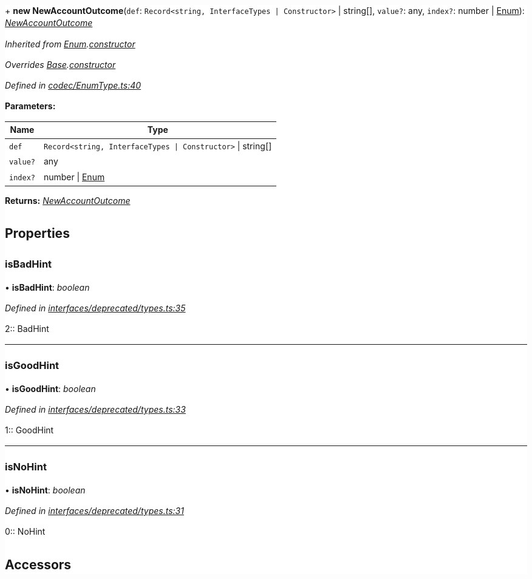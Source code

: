 \+ **new NewAccountOutcome**(`def`: `Record<string, InterfaceTypes | Constructor>` | string[], `value?`: any, `index?`: number | [Enum](../classes/_codec_enumtype_.enum.md)): *[NewAccountOutcome](_interfaces_deprecated_types_.newaccountoutcome.md)*

*Inherited from [Enum](../classes/_codec_enumtype_.enum.md).[constructor](../classes/_codec_enumtype_.enum.md#constructor)*

*Overrides [Base](../classes/_codec_base_.base.md).[constructor](../classes/_codec_base_.base.md#constructor)*

*Defined in [codec/EnumType.ts:40](https://github.com/polkadot-js/api/blob/f30354e/packages/types/src/codec/EnumType.ts#L40)*

**Parameters:**

Name | Type |
------ | ------ |
`def` | `Record<string, InterfaceTypes \| Constructor>` \| string[] |
`value?` | any |
`index?` | number \| [Enum](../classes/_codec_enumtype_.enum.md) |

**Returns:** *[NewAccountOutcome](_interfaces_deprecated_types_.newaccountoutcome.md)*

## Properties

###  isBadHint

• **isBadHint**: *boolean*

*Defined in [interfaces/deprecated/types.ts:35](https://github.com/polkadot-js/api/blob/f30354e/packages/types/src/interfaces/deprecated/types.ts#L35)*

2:: BadHint

___

###  isGoodHint

• **isGoodHint**: *boolean*

*Defined in [interfaces/deprecated/types.ts:33](https://github.com/polkadot-js/api/blob/f30354e/packages/types/src/interfaces/deprecated/types.ts#L33)*

1:: GoodHint

___

###  isNoHint

• **isNoHint**: *boolean*

*Defined in [interfaces/deprecated/types.ts:31](https://github.com/polkadot-js/api/blob/f30354e/packages/types/src/interfaces/deprecated/types.ts#L31)*

0:: NoHint

## Accessors

